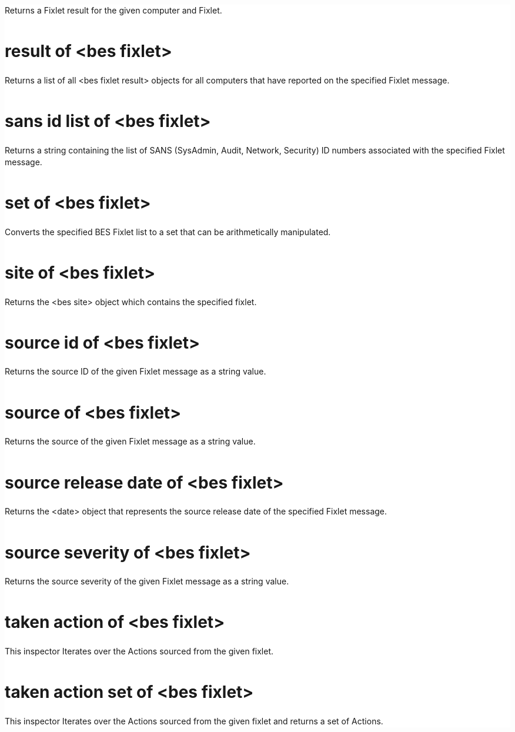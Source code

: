 Returns a Fixlet result for the given computer and Fixlet.

# result of &lt;bes fixlet&gt;

Returns a list of all &lt;bes fixlet result&gt; objects for all computers that have reported on the specified Fixlet message.

# sans id list of &lt;bes fixlet&gt;

Returns a string containing the list of SANS (SysAdmin, Audit, Network, Security) ID numbers associated with the specified Fixlet message.

# set of &lt;bes fixlet&gt;

Converts the specified BES Fixlet list to a set that can be arithmetically manipulated.

# site of &lt;bes fixlet&gt;

Returns the &lt;bes site&gt; object which contains the specified fixlet.

# source id of &lt;bes fixlet&gt;

Returns the source ID of the given Fixlet message as a string value.

# source of &lt;bes fixlet&gt;

Returns the source of the given Fixlet message as a string value.

# source release date of &lt;bes fixlet&gt;

Returns the &lt;date&gt; object that represents the source release date of the specified Fixlet message.

# source severity of &lt;bes fixlet&gt;

Returns the source severity of the given Fixlet message as a string value.

# taken action of &lt;bes fixlet&gt;

This inspector Iterates over the Actions sourced from the given fixlet.

# taken action set of &lt;bes fixlet&gt;

This inspector Iterates over the Actions sourced from the given fixlet and returns a set of Actions.
